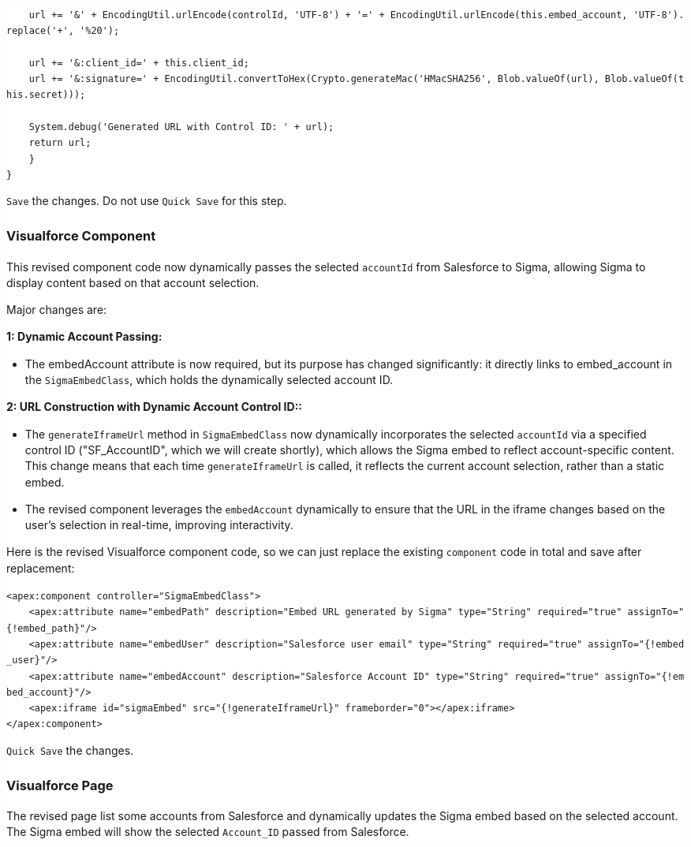 ```code
    url += '&' + EncodingUtil.urlEncode(controlId, 'UTF-8') + '=' + EncodingUtil.urlEncode(this.embed_account, 'UTF-8').replace('+', '%20');

    url += '&:client_id=' + this.client_id;
    url += '&:signature=' + EncodingUtil.convertToHex(Crypto.generateMac('HMacSHA256', Blob.valueOf(url), Blob.valueOf(this.secret))); 

    System.debug('Generated URL with Control ID: ' + url);
    return url;
    }
}
```

`Save` the changes. Do not use `Quick Save` for this step.

### Visualforce Component
This revised component code now dynamically passes the selected `accountId` from Salesforce to Sigma, allowing Sigma to display content based on that account selection.

Major changes are:

**1: Dynamic Account Passing:**
- The embedAccount attribute is now required, but its purpose has changed significantly: it directly links to embed_account in the `SigmaEmbedClass`, which holds the dynamically selected account ID.

**2: URL Construction with Dynamic Account Control ID::**
-   The `generateIframeUrl` method in `SigmaEmbedClass` now dynamically incorporates the selected `accountId` via a specified control ID ("SF_AccountID", which we will create shortly), which allows the Sigma embed to reflect account-specific content. This change means that each time `generateIframeUrl` is called, it reflects the current account selection, rather than a static embed.

- The revised component leverages the `embedAccount` dynamically to ensure that the URL in the iframe changes based on the user’s selection in real-time, improving interactivity.

Here is the revised Visualforce component code, so we can just replace the existing `component` code in total and save after replacement:

```code
<apex:component controller="SigmaEmbedClass">
    <apex:attribute name="embedPath" description="Embed URL generated by Sigma" type="String" required="true" assignTo="{!embed_path}"/>
    <apex:attribute name="embedUser" description="Salesforce user email" type="String" required="true" assignTo="{!embed_user}"/>
    <apex:attribute name="embedAccount" description="Salesforce Account ID" type="String" required="true" assignTo="{!embed_account}"/>
    <apex:iframe id="sigmaEmbed" src="{!generateIframeUrl}" frameborder="0"></apex:iframe> 
</apex:component>
```

`Quick Save` the changes.

### Visualforce Page
The revised page list some accounts from Salesforce and dynamically updates the Sigma embed based on the selected account. The Sigma embed will show the selected `Account_ID` passed from Salesforce.
